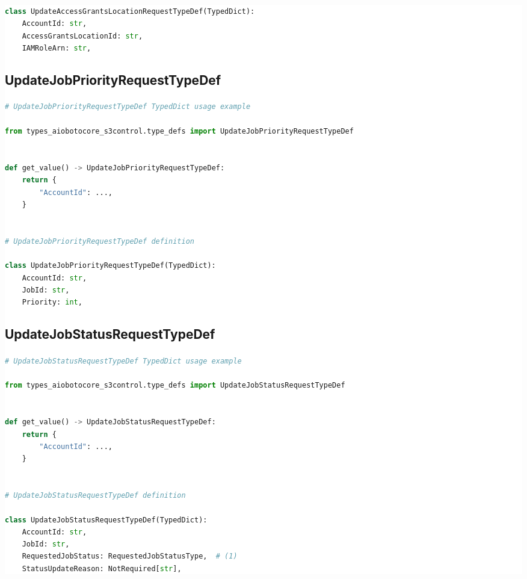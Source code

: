 ```python
class UpdateAccessGrantsLocationRequestTypeDef(TypedDict):
    AccountId: str,
    AccessGrantsLocationId: str,
    IAMRoleArn: str,
```


## UpdateJobPriorityRequestTypeDef

```python
# UpdateJobPriorityRequestTypeDef TypedDict usage example

from types_aiobotocore_s3control.type_defs import UpdateJobPriorityRequestTypeDef


def get_value() -> UpdateJobPriorityRequestTypeDef:
    return {
        "AccountId": ...,
    }


# UpdateJobPriorityRequestTypeDef definition

class UpdateJobPriorityRequestTypeDef(TypedDict):
    AccountId: str,
    JobId: str,
    Priority: int,
```


## UpdateJobStatusRequestTypeDef

```python
# UpdateJobStatusRequestTypeDef TypedDict usage example

from types_aiobotocore_s3control.type_defs import UpdateJobStatusRequestTypeDef


def get_value() -> UpdateJobStatusRequestTypeDef:
    return {
        "AccountId": ...,
    }


# UpdateJobStatusRequestTypeDef definition

class UpdateJobStatusRequestTypeDef(TypedDict):
    AccountId: str,
    JobId: str,
    RequestedJobStatus: RequestedJobStatusType,  # (1)
    StatusUpdateReason: NotRequired[str],
```
